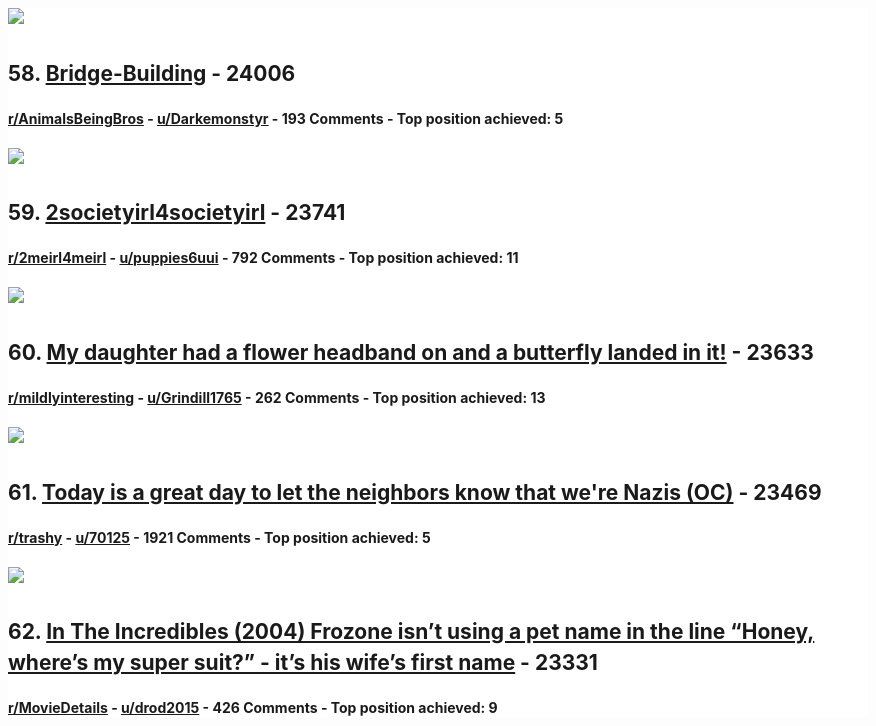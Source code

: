 <a href="https://i.imgur.com/GcvUJTY.jpg"><img src="https://b.thumbs.redditmedia.com/JtOWPVe3L2xIap44O865EckzbXrdRtVYYW6QgZnL8wQ.jpg"></img></a>

## 58. [Bridge-Building](http://reddit.com/r/AnimalsBeingBros/comments/8ps90d/bridgebuilding/) - 24006
#### [r/AnimalsBeingBros](http://reddit.com/r/AnimalsBeingBros) - [u/Darkemonstyr](http://reddit.com/u/Darkemonstyr) - 193 Comments - Top position achieved: 5

<a href="https://i.imgur.com/RraYzIq.gifv"><img src="https://b.thumbs.redditmedia.com/4j8lnD_U8XYJHwMcc3WRHU7kN-DW4BldYy9vHM0hm2I.jpg"></img></a>

## 59. [2societyirl4societyirl](http://reddit.com/r/2meirl4meirl/comments/8pu1kb/2societyirl4societyirl/) - 23741
#### [r/2meirl4meirl](http://reddit.com/r/2meirl4meirl) - [u/puppies6uui](http://reddit.com/u/puppies6uui) - 792 Comments - Top position achieved: 11

<a href="https://i.redd.it/05anykj380311.jpg"><img src="https://b.thumbs.redditmedia.com/PDpvN4PsRKeHjRgE2S6GQKEl25Yfnem7oxdJ9WbmC9s.jpg"></img></a>

## 60. [My daughter had a flower headband on and a butterfly landed in it!](http://reddit.com/r/mildlyinteresting/comments/8pvo7x/my_daughter_had_a_flower_headband_on_and_a/) - 23633
#### [r/mildlyinteresting](http://reddit.com/r/mildlyinteresting) - [u/Grindill1765](http://reddit.com/u/Grindill1765) - 262 Comments - Top position achieved: 13

<a href="https://i.redd.it/58ahy9cqc1311.jpg"><img src="https://b.thumbs.redditmedia.com/Be7dDPL7j29FsYt176pPuRHcJzDkKEB34j7Himyh-ro.jpg"></img></a>

## 61. [Today is a great day to let the neighbors know that we're Nazis (OC)](http://reddit.com/r/trashy/comments/8psesq/today_is_a_great_day_to_let_the_neighbors_know/) - 23469
#### [r/trashy](http://reddit.com/r/trashy) - [u/70125](http://reddit.com/u/70125) - 1921 Comments - Top position achieved: 5

<a href="https://i.imgur.com/H4o3rRH.jpg"><img src="https://b.thumbs.redditmedia.com/b42Uf52Nl4SalcpA8nQaGH-J0cZ_V7CSwDRB75OwYhw.jpg"></img></a>

## 62. [In The Incredibles (2004) Frozone isn’t using a pet name in the line “Honey, where’s my super suit?” - it’s his wife’s first name](http://reddit.com/r/MovieDetails/comments/8psjqr/in_the_incredibles_2004_frozone_isnt_using_a_pet/) - 23331
#### [r/MovieDetails](http://reddit.com/r/MovieDetails) - [u/drod2015](http://reddit.com/u/drod2015) - 426 Comments - Top position achieved: 9
